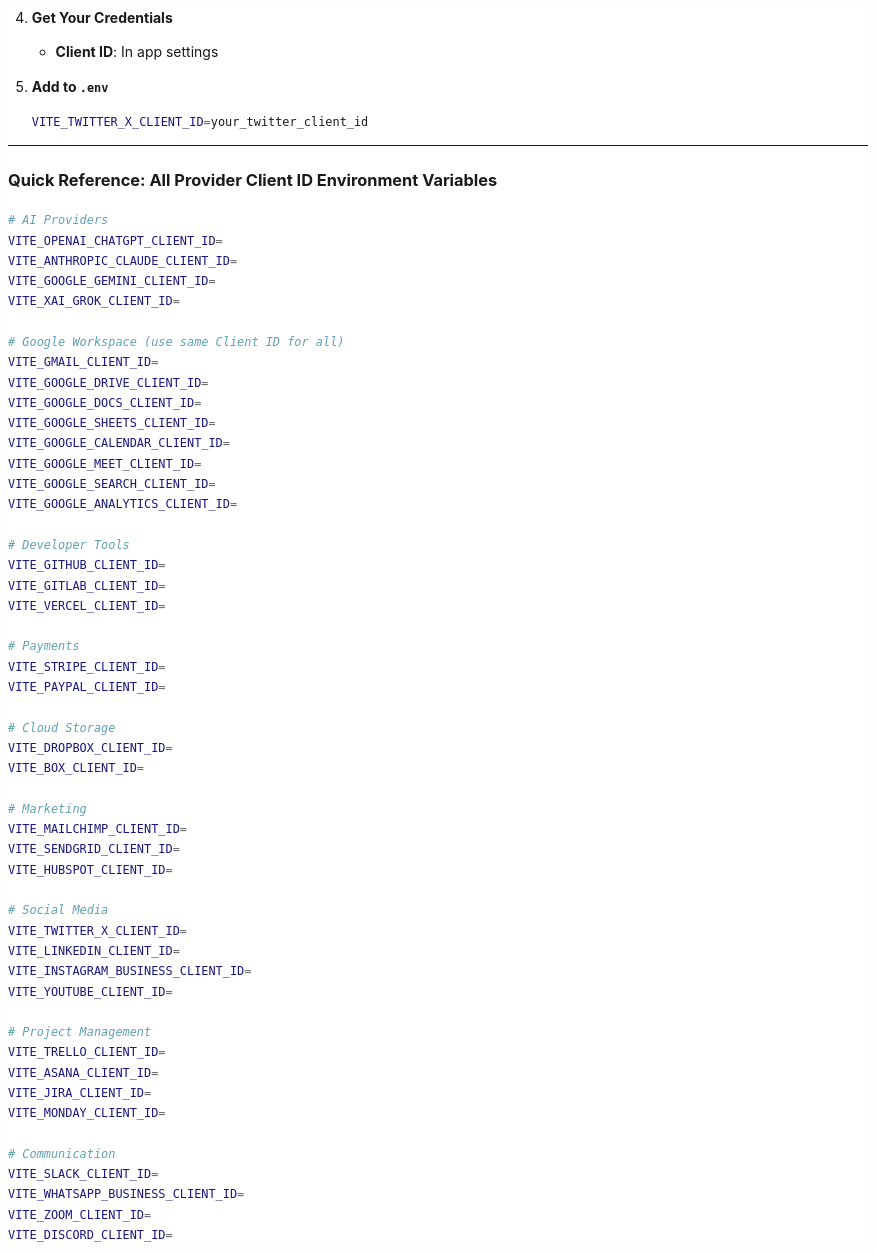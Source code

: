 4. **Get Your Credentials**
   - **Client ID**: In app settings

5. **Add to `.env`**
   ```bash
   VITE_TWITTER_X_CLIENT_ID=your_twitter_client_id
   ```

---

### Quick Reference: All Provider Client ID Environment Variables

```bash
# AI Providers
VITE_OPENAI_CHATGPT_CLIENT_ID=
VITE_ANTHROPIC_CLAUDE_CLIENT_ID=
VITE_GOOGLE_GEMINI_CLIENT_ID=
VITE_XAI_GROK_CLIENT_ID=

# Google Workspace (use same Client ID for all)
VITE_GMAIL_CLIENT_ID=
VITE_GOOGLE_DRIVE_CLIENT_ID=
VITE_GOOGLE_DOCS_CLIENT_ID=
VITE_GOOGLE_SHEETS_CLIENT_ID=
VITE_GOOGLE_CALENDAR_CLIENT_ID=
VITE_GOOGLE_MEET_CLIENT_ID=
VITE_GOOGLE_SEARCH_CLIENT_ID=
VITE_GOOGLE_ANALYTICS_CLIENT_ID=

# Developer Tools
VITE_GITHUB_CLIENT_ID=
VITE_GITLAB_CLIENT_ID=
VITE_VERCEL_CLIENT_ID=

# Payments
VITE_STRIPE_CLIENT_ID=
VITE_PAYPAL_CLIENT_ID=

# Cloud Storage
VITE_DROPBOX_CLIENT_ID=
VITE_BOX_CLIENT_ID=

# Marketing
VITE_MAILCHIMP_CLIENT_ID=
VITE_SENDGRID_CLIENT_ID=
VITE_HUBSPOT_CLIENT_ID=

# Social Media
VITE_TWITTER_X_CLIENT_ID=
VITE_LINKEDIN_CLIENT_ID=
VITE_INSTAGRAM_BUSINESS_CLIENT_ID=
VITE_YOUTUBE_CLIENT_ID=

# Project Management
VITE_TRELLO_CLIENT_ID=
VITE_ASANA_CLIENT_ID=
VITE_JIRA_CLIENT_ID=
VITE_MONDAY_CLIENT_ID=

# Communication
VITE_SLACK_CLIENT_ID=
VITE_WHATSAPP_BUSINESS_CLIENT_ID=
VITE_ZOOM_CLIENT_ID=
VITE_DISCORD_CLIENT_ID=
```